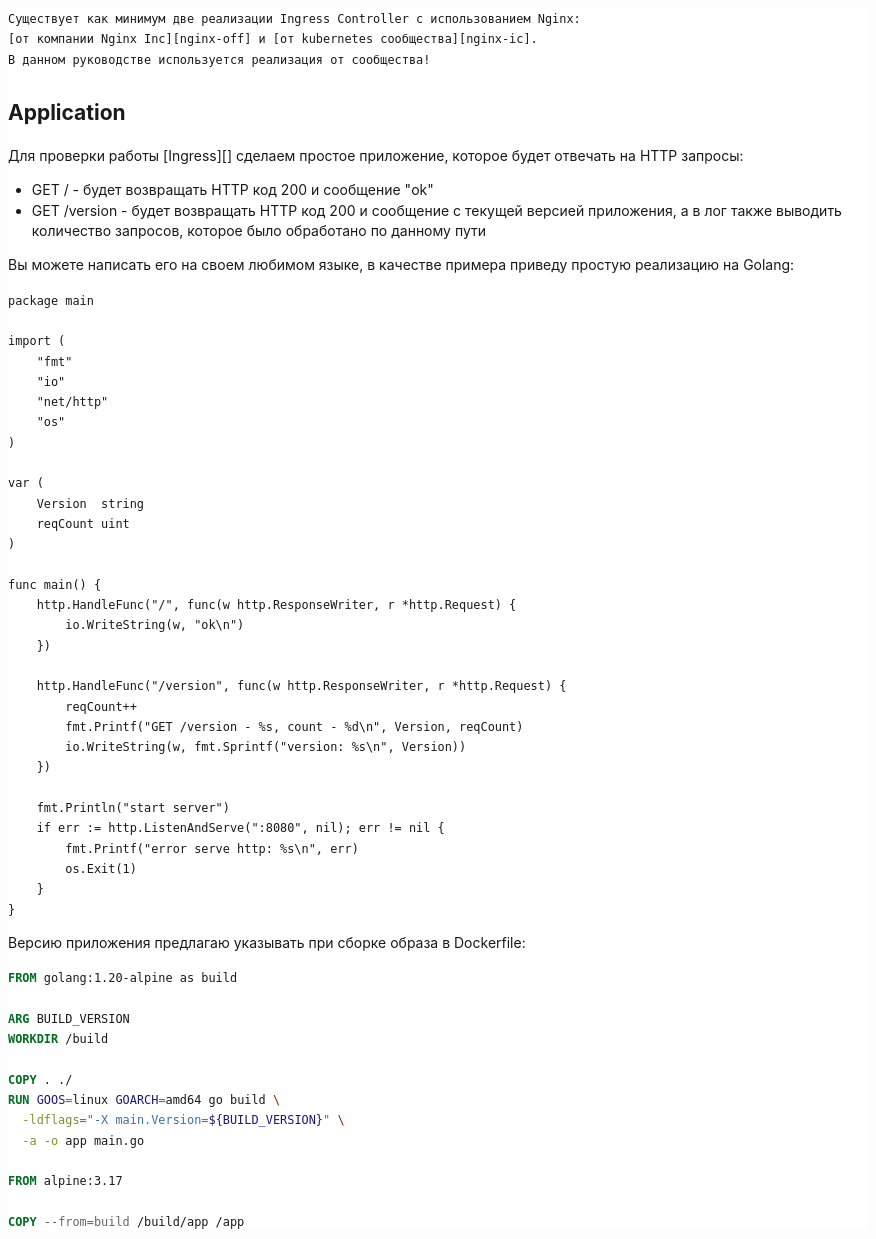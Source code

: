```{warning}
Существует как минимум две реализации Ingress Controller с использованием Nginx:
[от компании Nginx Inc][nginx-off] и [от kubernetes сообщества][nginx-ic].
В данном руководстве используется реализация от сообщества!
```

## Application

Для проверки работы [Ingress][] сделаем простое приложение, которое будет отвечать на HTTP запросы:
* GET / - будет возвращать HTTP код 200 и сообщение "ok"
* GET /version - будет возвращать HTTP код 200 и сообщение с текущей версией приложения,
  а в лог также выводить количество запросов, которое было обработано по данному пути

Вы можете написать его на своем любимом языке, в качестве примера приведу простую реализацию на Golang:
```golang
package main

import (
	"fmt"
	"io"
	"net/http"
	"os"
)

var (
	Version  string
	reqCount uint
)

func main() {
	http.HandleFunc("/", func(w http.ResponseWriter, r *http.Request) {
		io.WriteString(w, "ok\n")
	})

	http.HandleFunc("/version", func(w http.ResponseWriter, r *http.Request) {
		reqCount++
		fmt.Printf("GET /version - %s, count - %d\n", Version, reqCount)
		io.WriteString(w, fmt.Sprintf("version: %s\n", Version))
	})

	fmt.Println("start server")
	if err := http.ListenAndServe(":8080", nil); err != nil {
		fmt.Printf("error serve http: %s\n", err)
		os.Exit(1)
	}
}
```

Версию приложения предлагаю указывать при сборке образа в Dockerfile:
```dockerfile
FROM golang:1.20-alpine as build

ARG BUILD_VERSION
WORKDIR /build

COPY . ./
RUN GOOS=linux GOARCH=amd64 go build \
  -ldflags="-X main.Version=${BUILD_VERSION}" \
  -a -o app main.go

FROM alpine:3.17

COPY --from=build /build/app /app

```